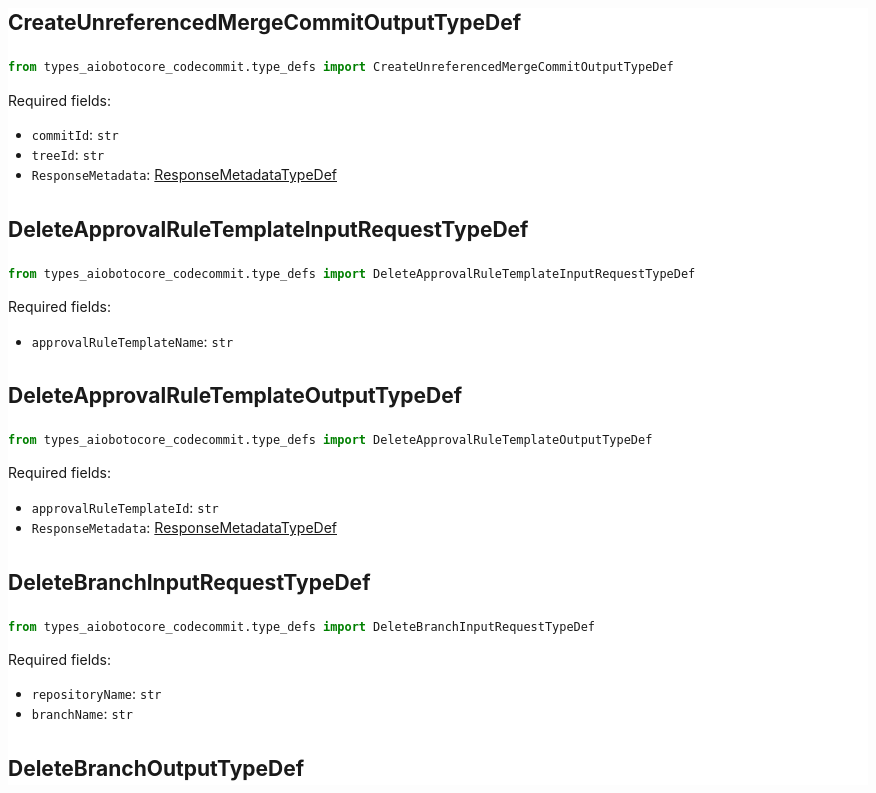 <a id="createunreferencedmergecommitoutputtypedef"></a>

## CreateUnreferencedMergeCommitOutputTypeDef

```python
from types_aiobotocore_codecommit.type_defs import CreateUnreferencedMergeCommitOutputTypeDef
```

Required fields:

- `commitId`: `str`
- `treeId`: `str`
- `ResponseMetadata`:
  [ResponseMetadataTypeDef](./type_defs.md#responsemetadatatypedef)

<a id="deleteapprovalruletemplateinputrequesttypedef"></a>

## DeleteApprovalRuleTemplateInputRequestTypeDef

```python
from types_aiobotocore_codecommit.type_defs import DeleteApprovalRuleTemplateInputRequestTypeDef
```

Required fields:

- `approvalRuleTemplateName`: `str`

<a id="deleteapprovalruletemplateoutputtypedef"></a>

## DeleteApprovalRuleTemplateOutputTypeDef

```python
from types_aiobotocore_codecommit.type_defs import DeleteApprovalRuleTemplateOutputTypeDef
```

Required fields:

- `approvalRuleTemplateId`: `str`
- `ResponseMetadata`:
  [ResponseMetadataTypeDef](./type_defs.md#responsemetadatatypedef)

<a id="deletebranchinputrequesttypedef"></a>

## DeleteBranchInputRequestTypeDef

```python
from types_aiobotocore_codecommit.type_defs import DeleteBranchInputRequestTypeDef
```

Required fields:

- `repositoryName`: `str`
- `branchName`: `str`

<a id="deletebranchoutputtypedef"></a>

## DeleteBranchOutputTypeDef
